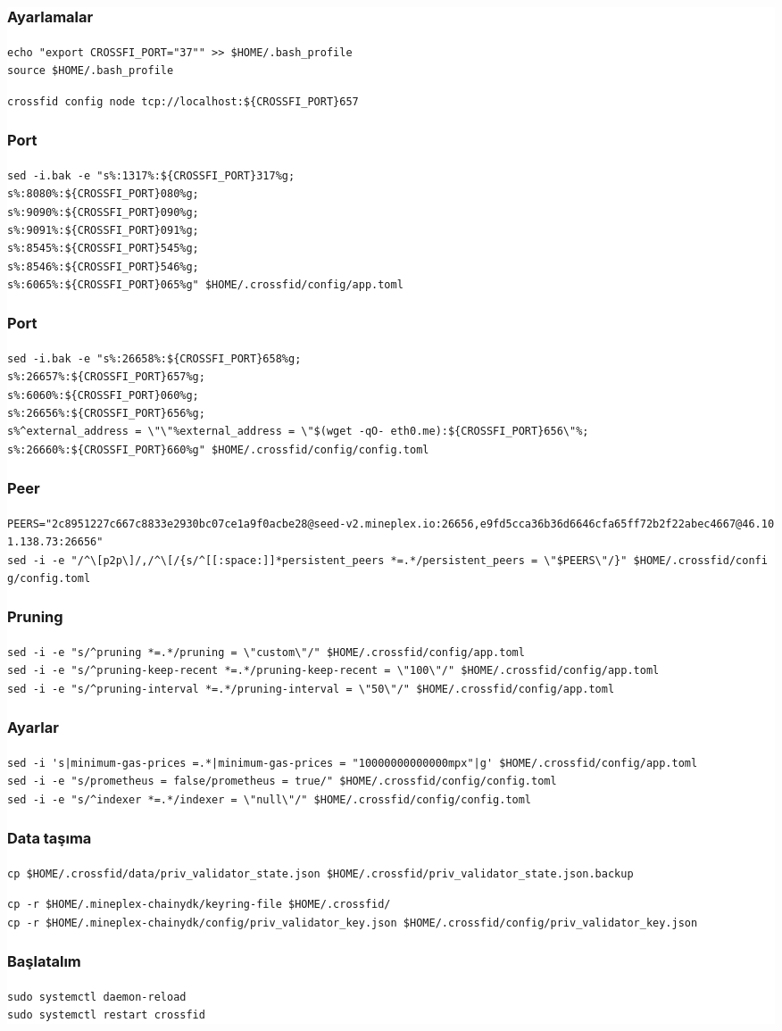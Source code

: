 ### Ayarlamalar

```
echo "export CROSSFI_PORT="37"" >> $HOME/.bash_profile
source $HOME/.bash_profile
```
```
crossfid config node tcp://localhost:${CROSSFI_PORT}657
```
### Port
```
sed -i.bak -e "s%:1317%:${CROSSFI_PORT}317%g;
s%:8080%:${CROSSFI_PORT}080%g;
s%:9090%:${CROSSFI_PORT}090%g;
s%:9091%:${CROSSFI_PORT}091%g;
s%:8545%:${CROSSFI_PORT}545%g;
s%:8546%:${CROSSFI_PORT}546%g;
s%:6065%:${CROSSFI_PORT}065%g" $HOME/.crossfid/config/app.toml
```
### Port
```
sed -i.bak -e "s%:26658%:${CROSSFI_PORT}658%g;
s%:26657%:${CROSSFI_PORT}657%g;
s%:6060%:${CROSSFI_PORT}060%g;
s%:26656%:${CROSSFI_PORT}656%g;
s%^external_address = \"\"%external_address = \"$(wget -qO- eth0.me):${CROSSFI_PORT}656\"%;
s%:26660%:${CROSSFI_PORT}660%g" $HOME/.crossfid/config/config.toml
```
### Peer
```
PEERS="2c8951227c667c8833e2930bc07ce1a9f0acbe28@seed-v2.mineplex.io:26656,e9fd5cca36b36d6646cfa65ff72b2f22abec4667@46.101.138.73:26656"
sed -i -e "/^\[p2p\]/,/^\[/{s/^[[:space:]]*persistent_peers *=.*/persistent_peers = \"$PEERS\"/}" $HOME/.crossfid/config/config.toml
```
### Pruning
```
sed -i -e "s/^pruning *=.*/pruning = \"custom\"/" $HOME/.crossfid/config/app.toml
sed -i -e "s/^pruning-keep-recent *=.*/pruning-keep-recent = \"100\"/" $HOME/.crossfid/config/app.toml
sed -i -e "s/^pruning-interval *=.*/pruning-interval = \"50\"/" $HOME/.crossfid/config/app.toml
```
### Ayarlar
```
sed -i 's|minimum-gas-prices =.*|minimum-gas-prices = "10000000000000mpx"|g' $HOME/.crossfid/config/app.toml
sed -i -e "s/prometheus = false/prometheus = true/" $HOME/.crossfid/config/config.toml
sed -i -e "s/^indexer *=.*/indexer = \"null\"/" $HOME/.crossfid/config/config.toml
```

### Data taşıma
```
cp $HOME/.crossfid/data/priv_validator_state.json $HOME/.crossfid/priv_validator_state.json.backup
```
```
cp -r $HOME/.mineplex-chainydk/keyring-file $HOME/.crossfid/
cp -r $HOME/.mineplex-chainydk/config/priv_validator_key.json $HOME/.crossfid/config/priv_validator_key.json
```
### Başlatalım
```
sudo systemctl daemon-reload
sudo systemctl restart crossfid
```